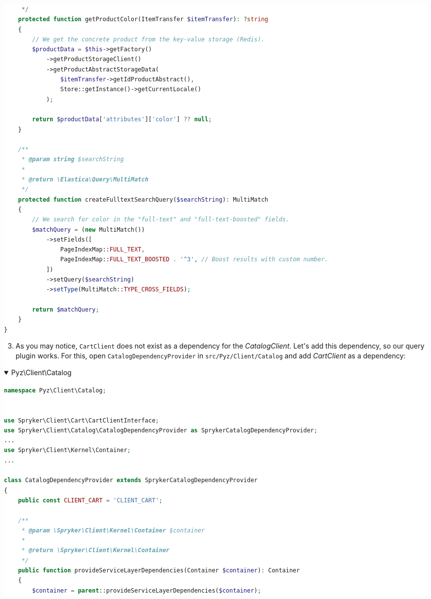 ```php
     */
    protected function getProductColor(ItemTransfer $itemTransfer): ?string
    {
        // We get the concrete product from the key-value storage (Redis).
        $productData = $this->getFactory()
            ->getProductStorageClient()
            ->getProductAbstractStorageData(
                $itemTransfer->getIdProductAbstract(),
                Store::getInstance()->getCurrentLocale()
            );

        return $productData['attributes']['color'] ?? null;
    }

    /**
     * @param string $searchString
     *
     * @return \Elastica\Query\MultiMatch
     */
    protected function createFulltextSearchQuery($searchString): MultiMatch
    {
        // We search for color in the "full-text" and "full-text-boosted" fields.
        $matchQuery = (new MultiMatch())
            ->setFields([
                PageIndexMap::FULL_TEXT,
                PageIndexMap::FULL_TEXT_BOOSTED . '^3', // Boost results with custom number.
            ])
            ->setQuery($searchString)
            ->setType(MultiMatch::TYPE_CROSS_FIELDS);

        return $matchQuery;
    }
}
```
</details>

3. As you may notice, `CartClient` does not exist as a dependency for the *CatalogClient*. Let's add this dependency, so our query plugin works. For this, open `CatalogDependencyProvider` in `src/Pyz/Client/Catalog` and add *CartClient* as a dependency:

<details open><summary markdown='span'>Pyz\Client\Catalog</summary>

```php
namespace Pyz\Client\Catalog;


use Spryker\Client\Cart\CartClientInterface;
use Spryker\Client\Catalog\CatalogDependencyProvider as SprykerCatalogDependencyProvider;
...
use Spryker\Client\Kernel\Container;
...

class CatalogDependencyProvider extends SprykerCatalogDependencyProvider
{
    public const CLIENT_CART = 'CLIENT_CART';

    /**
     * @param \Spryker\Client\Kernel\Container $container
     *
     * @return \Spryker\Client\Kernel\Container
     */
    public function provideServiceLayerDependencies(Container $container): Container
    {
        $container = parent::provideServiceLayerDependencies($container);
```